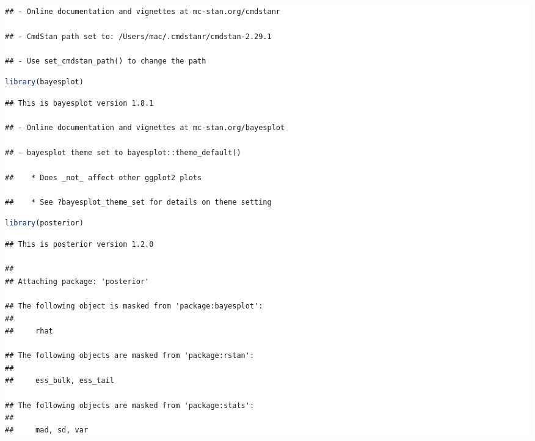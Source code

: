     ## - Online documentation and vignettes at mc-stan.org/cmdstanr

    ## - CmdStan path set to: /Users/mac/.cmdstanr/cmdstan-2.29.1

    ## - Use set_cmdstan_path() to change the path

``` r
library(bayesplot)
```

    ## This is bayesplot version 1.8.1

    ## - Online documentation and vignettes at mc-stan.org/bayesplot

    ## - bayesplot theme set to bayesplot::theme_default()

    ##    * Does _not_ affect other ggplot2 plots

    ##    * See ?bayesplot_theme_set for details on theme setting

``` r
library(posterior)
```

    ## This is posterior version 1.2.0

    ## 
    ## Attaching package: 'posterior'

    ## The following object is masked from 'package:bayesplot':
    ## 
    ##     rhat

    ## The following objects are masked from 'package:rstan':
    ## 
    ##     ess_bulk, ess_tail

    ## The following objects are masked from 'package:stats':
    ## 
    ##     mad, sd, var
